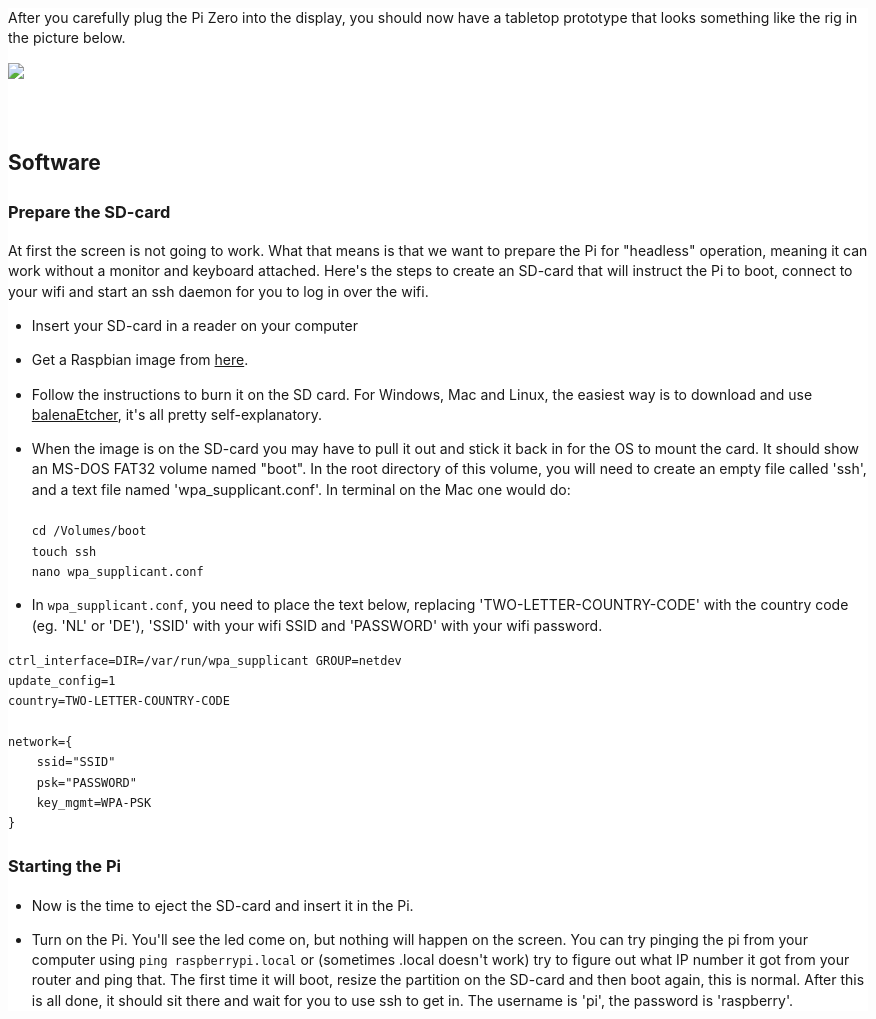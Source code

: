 After you carefully plug the Pi Zero into the display, you should now have a tabletop prototype that looks something like the rig in the picture below.

<img src="images/prototype-rig.png" width="600"/>

&nbsp;


## Software

### Prepare the SD-card

At first the screen is not going to work. What that means is that we want to prepare the Pi for "headless" operation, meaning it can work without a monitor and keyboard attached. Here's the steps to create an SD-card that will instruct the Pi to boot, connect to your wifi and start an ssh daemon for you to log in over the wifi.

* Insert your SD-card in a reader on your computer

* Get a Raspbian image from [here](https://www.raspberrypi.org/downloads/raspbian/).

* Follow the instructions to burn it on the SD card. For Windows, Mac and Linux, the easiest way is to download and use [balenaEtcher](https://www.balena.io/etcher/), it's all pretty self-explanatory.

* When the image is on the SD-card you may have to pull it out and stick it back in for the OS to mount the card. It should show an MS-DOS FAT32 volume named "boot". In the root directory of this volume, you will need to create an empty file called 'ssh', and a text file named 'wpa_supplicant.conf'. In terminal on the Mac one would do:<br><br>`cd /Volumes/boot`<br>`touch ssh`<br>`nano wpa_supplicant.conf`<br>

* In `wpa_supplicant.conf`, you need to place the text below, replacing 'TWO-LETTER-COUNTRY-CODE' with the country code (eg. 'NL' or 'DE'), 'SSID' with your wifi SSID and 'PASSWORD' with your wifi password.

```
ctrl_interface=DIR=/var/run/wpa_supplicant GROUP=netdev
update_config=1
country=TWO-LETTER-COUNTRY-CODE

network={
	ssid="SSID"
	psk="PASSWORD"
	key_mgmt=WPA-PSK
}
```

### Starting the Pi

* Now is the time to eject the SD-card and insert it in the Pi.

* Turn on the Pi. You'll see the led come on, but nothing will happen on the screen. You can try pinging the pi from your computer using `ping raspberrypi.local` or (sometimes .local doesn't work) try to figure out what IP number it got from your router and ping that. The first time it will boot, resize the partition on the SD-card and then boot again, this is normal. After this is all done, it should sit there and wait for you to use ssh to get in. The username is 'pi', the password is 'raspberry'.
